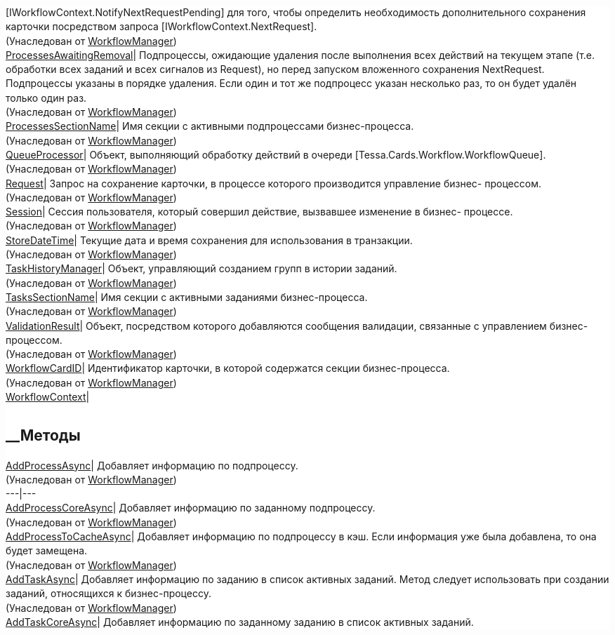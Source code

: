 [IWorkflowContext.NotifyNextRequestPending] для того, чтобы определить
необходимость дополнительного сохранения карточки посредством запроса
[IWorkflowContext.NextRequest].  
(Унаследован от [WorkflowManager](T_Tessa_Cards_Workflow_WorkflowManager.htm))  
[ProcessesAwaitingRemoval](P_Tessa_Cards_Workflow_WorkflowManager_ProcessesAwaitingRemoval.htm)|
Подпроцессы, ожидающие удаления после выполнения всех действий на текущем
этапе (т.е. обработки всех заданий и всех сигналов из Request), но перед
запуском вложенного сохранения NextRequest. Подпроцессы указаны в порядке
удаления. Если один и тот же подпроцесс указан несколько раз, то он будет
удалён только один раз.  
(Унаследован от [WorkflowManager](T_Tessa_Cards_Workflow_WorkflowManager.htm))  
[ProcessesSectionName](P_Tessa_Cards_Workflow_WorkflowManager_ProcessesSectionName.htm)|
Имя секции с активными подпроцессами бизнес-процесса.  
(Унаследован от [WorkflowManager](T_Tessa_Cards_Workflow_WorkflowManager.htm))  
[QueueProcessor](P_Tessa_Cards_Workflow_WorkflowManager_QueueProcessor.htm)|
Объект, выполняющий обработку действий в очереди
[Tessa.Cards.Workflow.WorkflowQueue].  
(Унаследован от [WorkflowManager](T_Tessa_Cards_Workflow_WorkflowManager.htm))  
[Request](P_Tessa_Cards_Workflow_WorkflowManager_Request.htm)| Запрос на
сохранение карточки, в процессе которого производится управление бизнес-
процессом.  
(Унаследован от [WorkflowManager](T_Tessa_Cards_Workflow_WorkflowManager.htm))  
[Session](P_Tessa_Cards_Workflow_WorkflowManager_Session.htm)| Сессия
пользователя, который совершил действие, вызвавшее изменение в бизнес-
процессе.  
(Унаследован от [WorkflowManager](T_Tessa_Cards_Workflow_WorkflowManager.htm))  
[StoreDateTime](P_Tessa_Cards_Workflow_WorkflowManager_StoreDateTime.htm)|
Текущие дата и время сохранения для использования в транзакции.  
(Унаследован от [WorkflowManager](T_Tessa_Cards_Workflow_WorkflowManager.htm))  
[TaskHistoryManager](P_Tessa_Cards_Workflow_WorkflowManager_TaskHistoryManager.htm)|
Объект, управляющий созданием групп в истории заданий.  
(Унаследован от [WorkflowManager](T_Tessa_Cards_Workflow_WorkflowManager.htm))  
[TasksSectionName](P_Tessa_Cards_Workflow_WorkflowManager_TasksSectionName.htm)|
Имя секции с активными заданиями бизнес-процесса.  
(Унаследован от [WorkflowManager](T_Tessa_Cards_Workflow_WorkflowManager.htm))  
[ValidationResult](P_Tessa_Cards_Workflow_WorkflowManager_ValidationResult.htm)|
Объект, посредством которого добавляются сообщения валидации, связанные с
управлением бизнес-процессом.  
(Унаследован от [WorkflowManager](T_Tessa_Cards_Workflow_WorkflowManager.htm))  
[WorkflowCardID](P_Tessa_Cards_Workflow_WorkflowManager_WorkflowCardID.htm)|
Идентификатор карточки, в которой содержатся секции бизнес-процесса.  
(Унаследован от [WorkflowManager](T_Tessa_Cards_Workflow_WorkflowManager.htm))  
[WorkflowContext](P_Tessa_Extensions_Default_Server_Workflow_KrProcess_Workflow_KrProcessWorkflowManager_WorkflowContext.htm)|  
## __Методы
[AddProcessAsync](M_Tessa_Cards_Workflow_WorkflowManager_AddProcessAsync.htm)|
Добавляет информацию по подпроцессу.  
(Унаследован от [WorkflowManager](T_Tessa_Cards_Workflow_WorkflowManager.htm))  
---|---  
[AddProcessCoreAsync](M_Tessa_Cards_Workflow_WorkflowManager_AddProcessCoreAsync.htm)|
Добавляет информацию по заданному подпроцессу.  
(Унаследован от [WorkflowManager](T_Tessa_Cards_Workflow_WorkflowManager.htm))  
[AddProcessToCacheAsync](M_Tessa_Cards_Workflow_WorkflowManager_AddProcessToCacheAsync.htm)|
Добавляет информацию по подпроцессу в кэш. Если информация уже была добавлена,
то она будет замещена.  
(Унаследован от [WorkflowManager](T_Tessa_Cards_Workflow_WorkflowManager.htm))  
[AddTaskAsync](M_Tessa_Cards_Workflow_WorkflowManager_AddTaskAsync.htm)|
Добавляет информацию по заданию в список активных заданий. Метод следует
использовать при создании заданий, относящихся к бизнес-процессу.  
(Унаследован от [WorkflowManager](T_Tessa_Cards_Workflow_WorkflowManager.htm))  
[AddTaskCoreAsync](M_Tessa_Cards_Workflow_WorkflowManager_AddTaskCoreAsync.htm)|
Добавляет информацию по заданному заданию в список активных заданий.  